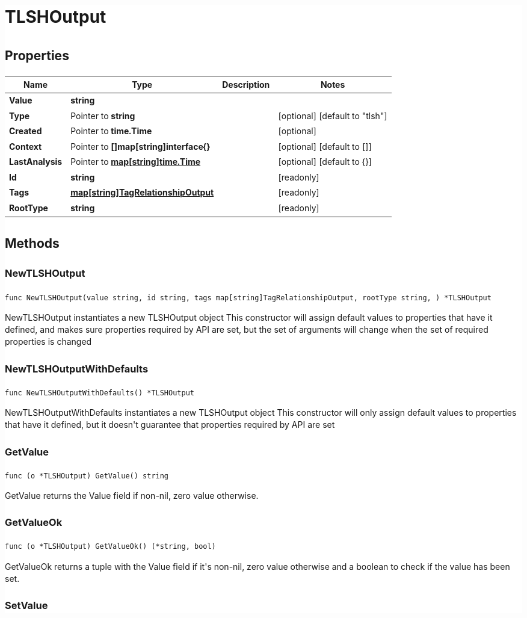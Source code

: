 # TLSHOutput

## Properties

Name | Type | Description | Notes
------------ | ------------- | ------------- | -------------
**Value** | **string** |  | 
**Type** | Pointer to **string** |  | [optional] [default to "tlsh"]
**Created** | Pointer to **time.Time** |  | [optional] 
**Context** | Pointer to **[]map[string]interface{}** |  | [optional] [default to []]
**LastAnalysis** | Pointer to [**map[string]time.Time**](time.Time.md) |  | [optional] [default to {}]
**Id** | **string** |  | [readonly] 
**Tags** | [**map[string]TagRelationshipOutput**](TagRelationshipOutput.md) |  | [readonly] 
**RootType** | **string** |  | [readonly] 

## Methods

### NewTLSHOutput

`func NewTLSHOutput(value string, id string, tags map[string]TagRelationshipOutput, rootType string, ) *TLSHOutput`

NewTLSHOutput instantiates a new TLSHOutput object
This constructor will assign default values to properties that have it defined,
and makes sure properties required by API are set, but the set of arguments
will change when the set of required properties is changed

### NewTLSHOutputWithDefaults

`func NewTLSHOutputWithDefaults() *TLSHOutput`

NewTLSHOutputWithDefaults instantiates a new TLSHOutput object
This constructor will only assign default values to properties that have it defined,
but it doesn't guarantee that properties required by API are set

### GetValue

`func (o *TLSHOutput) GetValue() string`

GetValue returns the Value field if non-nil, zero value otherwise.

### GetValueOk

`func (o *TLSHOutput) GetValueOk() (*string, bool)`

GetValueOk returns a tuple with the Value field if it's non-nil, zero value otherwise
and a boolean to check if the value has been set.

### SetValue
